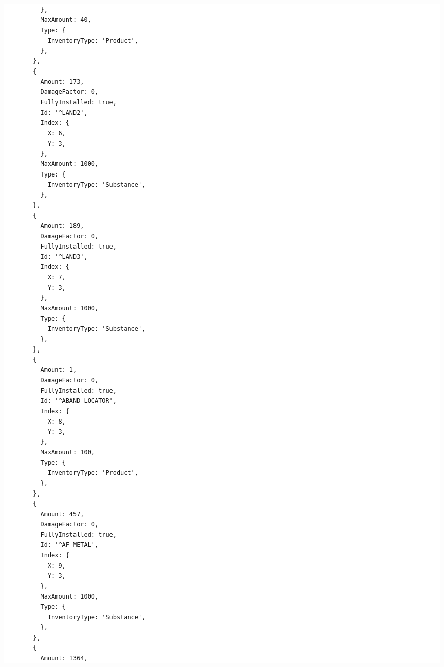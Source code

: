               },
              MaxAmount: 40,
              Type: {
                InventoryType: 'Product',
              },
            },
            {
              Amount: 173,
              DamageFactor: 0,
              FullyInstalled: true,
              Id: '^LAND2',
              Index: {
                X: 6,
                Y: 3,
              },
              MaxAmount: 1000,
              Type: {
                InventoryType: 'Substance',
              },
            },
            {
              Amount: 189,
              DamageFactor: 0,
              FullyInstalled: true,
              Id: '^LAND3',
              Index: {
                X: 7,
                Y: 3,
              },
              MaxAmount: 1000,
              Type: {
                InventoryType: 'Substance',
              },
            },
            {
              Amount: 1,
              DamageFactor: 0,
              FullyInstalled: true,
              Id: '^ABAND_LOCATOR',
              Index: {
                X: 8,
                Y: 3,
              },
              MaxAmount: 100,
              Type: {
                InventoryType: 'Product',
              },
            },
            {
              Amount: 457,
              DamageFactor: 0,
              FullyInstalled: true,
              Id: '^AF_METAL',
              Index: {
                X: 9,
                Y: 3,
              },
              MaxAmount: 1000,
              Type: {
                InventoryType: 'Substance',
              },
            },
            {
              Amount: 1364,